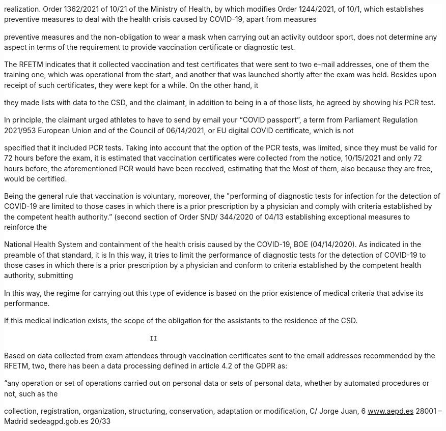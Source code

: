 realization. Order 1362/2021 of 10/21 of the Ministry of Health, by which
modifies Order 1244/2021, of 10/1, which establishes preventive measures to
deal with the health crisis caused by COVID-19, apart from measures

preventive measures and the non-obligation to wear a mask when carrying out an activity
outdoor sport, does not determine any aspect in terms of the requirement to provide
vaccination certificate or diagnostic test.

The RFETM indicates that it collected vaccination and test certificates that were sent to
two e-mail addresses, one of them the training one, which was operational from the
start, and another that was launched shortly after the exam was held. Besides
upon receipt of such certificates, they were kept for a while. On the other hand, it

they made lists with data to the CSD, and the claimant, in addition to being in a
of those lists, he agreed by showing his PCR test.

In principle, the claimant urged athletes to have to send by email
your “COVID passport”, a term from Parliament Regulation 2021/953
European Union and of the Council of 06/14/2021, or EU digital COVID certificate, which is not

specified that it included PCR tests. Taking into account that the option of the
PCR tests, was limited, since they must be valid for 72 hours before the exam,
it is estimated that vaccination certificates were collected from the notice, 10/15/2021 and only
72 hours before, the aforementioned PCR would have been received, estimating that the
Most of them, also because they are free, would be certified.

Being the general rule that vaccination is voluntary, moreover, the "performing of
diagnostic tests for infection for the detection of COVID-19 are limited to those
cases in which there is a prior prescription by a physician and comply with criteria
established by the competent health authority.” (second section of Order SND/
344/2020 of 04/13 establishing exceptional measures to reinforce the

National Health System and containment of the health crisis caused by the
COVID-19, BOE (04/14/2020). As indicated in the preamble of that standard, it is
In this way, it tries to limit the performance of diagnostic tests for the detection of
COVID-19 to those cases in which there is a prior prescription by a physician and
conform to criteria established by the competent health authority, submitting

In this way, the regime for carrying out this type of evidence is based on the prior existence of
medical criteria that advise its performance.

If this medical indication exists, the scope of the obligation for the
assistants to the residence of the CSD.

                                            II

Based on data collected from exam attendees through
vaccination certificates sent to the email addresses recommended by the RFETM,
two, there has been a data processing defined in article 4.2 of the GDPR as:

“any operation or set of operations carried out on personal data or
sets of personal data, whether by automated procedures or not, such as the

collection, registration, organization, structuring, conservation, adaptation or modification,
C/ Jorge Juan, 6 www.aepd.es
28001 – Madrid sedeagpd.gob.es 20/33
